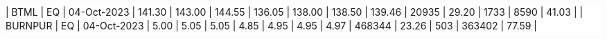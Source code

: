 | BTML | EQ | 04-Oct-2023 | 141.30 | 143.00 | 144.55 | 136.05 | 138.00 | 138.50 | 139.46 | 20935 | 29.20 | 1733 | 8590 | 41.03 |
| BURNPUR | EQ | 04-Oct-2023 | 5.00 | 5.05 | 5.05 | 4.85 | 4.95 | 4.95 | 4.97 | 468344 | 23.26 | 503 | 363402 | 77.59 |
